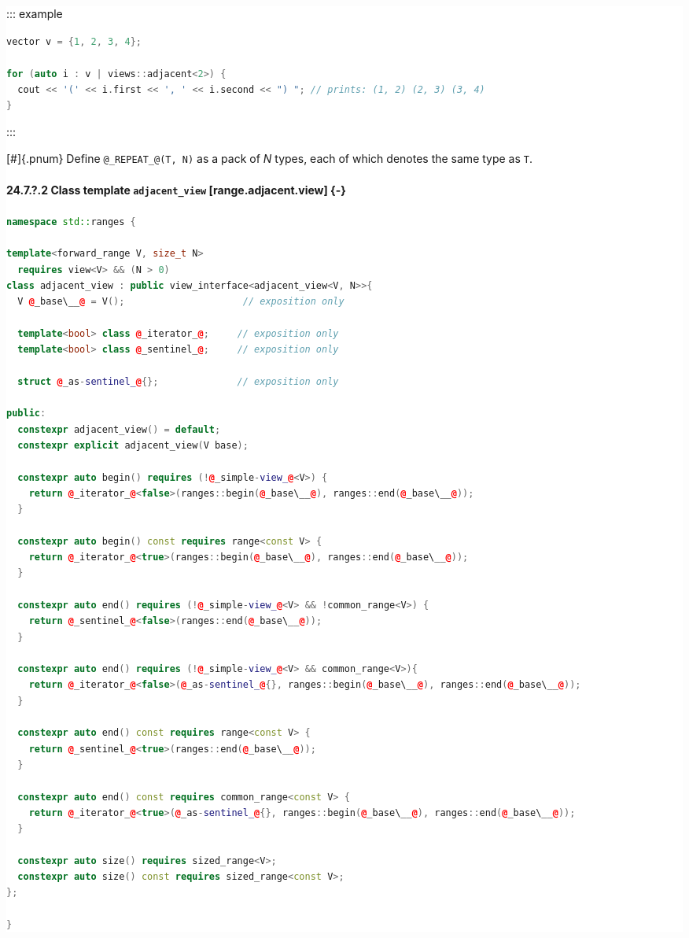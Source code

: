 ::: example

```cpp
vector v = {1, 2, 3, 4};

for (auto i : v | views::adjacent<2>) {
  cout << '(' << i.first << ', ' << i.second << ") "; // prints: (1, 2) (2, 3) (3, 4)
}

```
:::

[#]{.pnum} Define `@_REPEAT_@(T, N)` as a pack of _N_ types, each of which denotes the same type as `T`.

#### 24.7.?.2 Class template `adjacent_view` [range.adjacent.view] {-}

```cpp
namespace std::ranges {

template<forward_range V, size_t N>
  requires view<V> && (N > 0)
class adjacent_view : public view_interface<adjacent_view<V, N>>{
  V @_base\__@ = V();                     // exposition only

  template<bool> class @_iterator_@;     // exposition only
  template<bool> class @_sentinel_@;     // exposition only

  struct @_as-sentinel_@{};              // exposition only

public:
  constexpr adjacent_view() = default;
  constexpr explicit adjacent_view(V base);

  constexpr auto begin() requires (!@_simple-view_@<V>) {
    return @_iterator_@<false>(ranges::begin(@_base\__@), ranges::end(@_base\__@));
  }

  constexpr auto begin() const requires range<const V> {
    return @_iterator_@<true>(ranges::begin(@_base\__@), ranges::end(@_base\__@));
  }

  constexpr auto end() requires (!@_simple-view_@<V> && !common_range<V>) {
    return @_sentinel_@<false>(ranges::end(@_base\__@));
  }

  constexpr auto end() requires (!@_simple-view_@<V> && common_range<V>){
    return @_iterator_@<false>(@_as-sentinel_@{}, ranges::begin(@_base\__@), ranges::end(@_base\__@));
  }

  constexpr auto end() const requires range<const V> {
    return @_sentinel_@<true>(ranges::end(@_base\__@));
  }

  constexpr auto end() const requires common_range<const V> {
    return @_iterator_@<true>(@_as-sentinel_@{}, ranges::begin(@_base\__@), ranges::end(@_base\__@));
  }

  constexpr auto size() requires sized_range<V>;
  constexpr auto size() const requires sized_range<const V>;
};

}
```